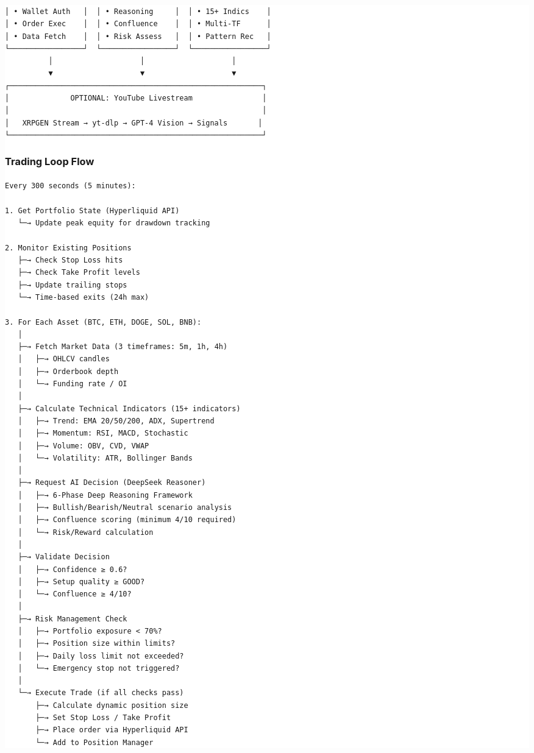 ```
│ • Wallet Auth   │  │ • Reasoning     │  │ • 15+ Indics    │
│ • Order Exec    │  │ • Confluence    │  │ • Multi-TF      │
│ • Data Fetch    │  │ • Risk Assess   │  │ • Pattern Rec   │
└─────────────────┘  └─────────────────┘  └─────────────────┘
          │                    │                    │
          ▼                    ▼                    ▼
┌──────────────────────────────────────────────────────────┐
│              OPTIONAL: YouTube Livestream                │
│                                                          │
│   XRPGEN Stream → yt-dlp → GPT-4 Vision → Signals       │
└──────────────────────────────────────────────────────────┘
```

### Trading Loop Flow

```
Every 300 seconds (5 minutes):

1. Get Portfolio State (Hyperliquid API)
   └─→ Update peak equity for drawdown tracking

2. Monitor Existing Positions
   ├─→ Check Stop Loss hits
   ├─→ Check Take Profit levels
   ├─→ Update trailing stops
   └─→ Time-based exits (24h max)

3. For Each Asset (BTC, ETH, DOGE, SOL, BNB):
   │
   ├─→ Fetch Market Data (3 timeframes: 5m, 1h, 4h)
   │   ├─→ OHLCV candles
   │   ├─→ Orderbook depth
   │   └─→ Funding rate / OI
   │
   ├─→ Calculate Technical Indicators (15+ indicators)
   │   ├─→ Trend: EMA 20/50/200, ADX, Supertrend
   │   ├─→ Momentum: RSI, MACD, Stochastic
   │   ├─→ Volume: OBV, CVD, VWAP
   │   └─→ Volatility: ATR, Bollinger Bands
   │
   ├─→ Request AI Decision (DeepSeek Reasoner)
   │   ├─→ 6-Phase Deep Reasoning Framework
   │   ├─→ Bullish/Bearish/Neutral scenario analysis
   │   ├─→ Confluence scoring (minimum 4/10 required)
   │   └─→ Risk/Reward calculation
   │
   ├─→ Validate Decision
   │   ├─→ Confidence ≥ 0.6?
   │   ├─→ Setup quality ≥ GOOD?
   │   └─→ Confluence ≥ 4/10?
   │
   ├─→ Risk Management Check
   │   ├─→ Portfolio exposure < 70%?
   │   ├─→ Position size within limits?
   │   ├─→ Daily loss limit not exceeded?
   │   └─→ Emergency stop not triggered?
   │
   └─→ Execute Trade (if all checks pass)
       ├─→ Calculate dynamic position size
       ├─→ Set Stop Loss / Take Profit
       ├─→ Place order via Hyperliquid API
       └─→ Add to Position Manager

```
